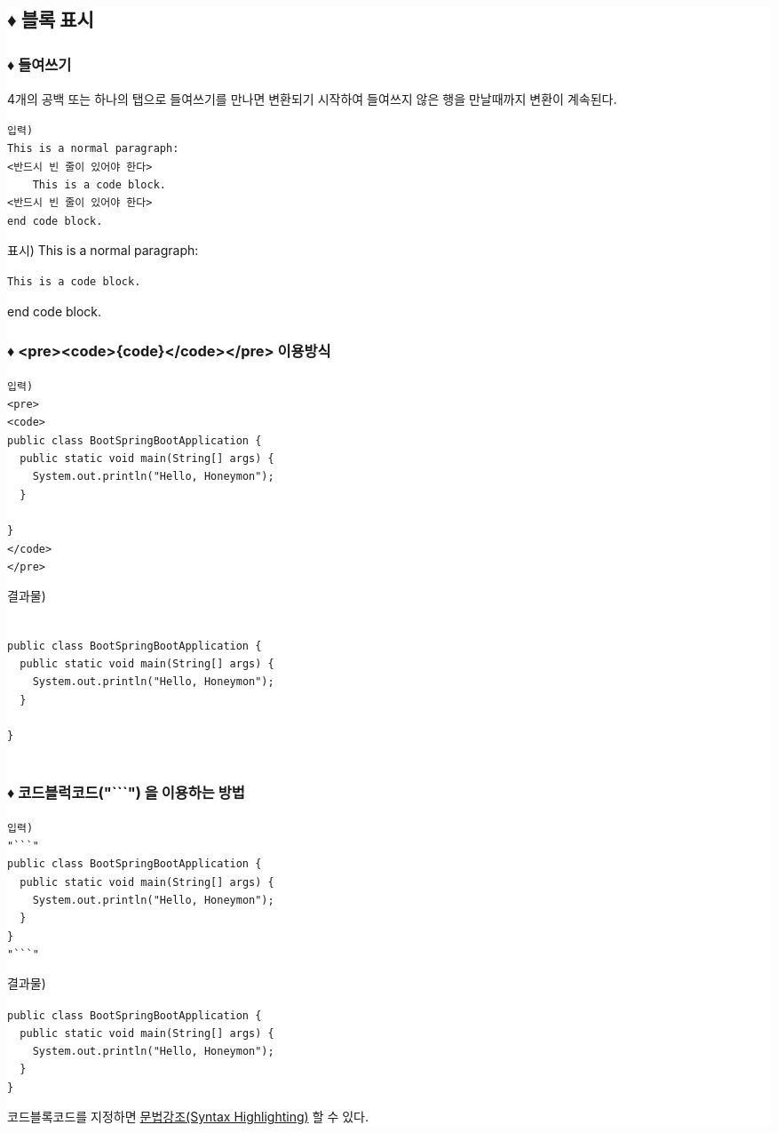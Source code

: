 ## ♦︎ 블록 표시
### ♦︎ 들여쓰기
4개의 공백 또는 하나의 탭으로 들여쓰기를 만나면 변환되기 시작하여 들여쓰지 않은 행을 만날때까지 변환이 계속된다.
```
입력)
This is a normal paragraph:
<반드시 빈 줄이 있어야 한다>
    This is a code block.
<반드시 빈 줄이 있어야 한다> 
end code block.
```
표시)
This is a normal paragraph:

    This is a code block.
    
end code block.
### ♦︎ \<pre\>\<code\>{code}\</code\>\</pre\> 이용방식
```
입력)
<pre>
<code>
public class BootSpringBootApplication {
  public static void main(String[] args) {
    System.out.println("Hello, Honeymon");
  }

}
</code>
</pre>
```
결과물)
<pre>
<code>
public class BootSpringBootApplication {
  public static void main(String[] args) {
    System.out.println("Hello, Honeymon");
  }

}
</code>
</pre>

### ♦︎ 코드블럭코드("```") 을 이용하는 방법
```
입력)
"```"
public class BootSpringBootApplication {
  public static void main(String[] args) {
    System.out.println("Hello, Honeymon");
  }
}
"```"
```
결과물)
```
public class BootSpringBootApplication {
  public static void main(String[] args) {
    System.out.println("Hello, Honeymon");
  }
}
```
코드블록코드를 지정하면 [문법강조(Syntax Highlighting)](https://docs.github.com/en/github/writing-on-github/creating-and-highlighting-code-blocks#syntax-highlighting) 할 수 있다.